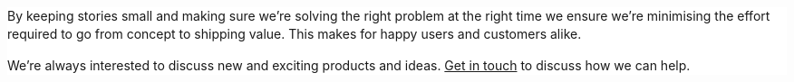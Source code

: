 By keeping stories small and making sure we’re solving the right problem at the right time we ensure we’re minimising the effort required to go from concept to shipping value.  This makes for happy users and customers alike.

We’re always interested to discuss new and exciting products and ideas.  [Get in touch](mailto:enquiries@atchai.com) to discuss how we can help.